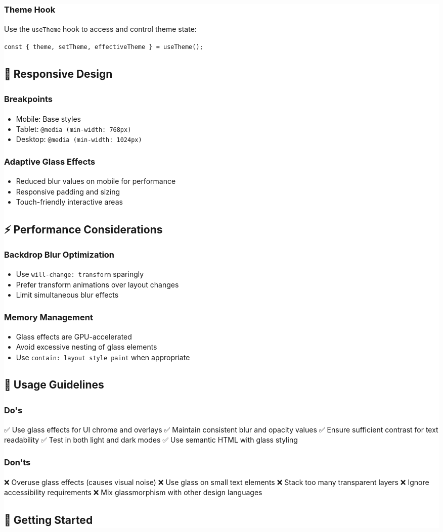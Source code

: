 ### Theme Hook
Use the `useTheme` hook to access and control theme state:

```tsx
const { theme, setTheme, effectiveTheme } = useTheme();
```

## 📱 Responsive Design

### Breakpoints
- Mobile: Base styles
- Tablet: `@media (min-width: 768px)`
- Desktop: `@media (min-width: 1024px)`

### Adaptive Glass Effects
- Reduced blur values on mobile for performance
- Responsive padding and sizing
- Touch-friendly interactive areas

## ⚡ Performance Considerations

### Backdrop Blur Optimization
- Use `will-change: transform` sparingly
- Prefer transform animations over layout changes
- Limit simultaneous blur effects

### Memory Management
- Glass effects are GPU-accelerated
- Avoid excessive nesting of glass elements
- Use `contain: layout style paint` when appropriate

## 🎯 Usage Guidelines

### Do's
✅ Use glass effects for UI chrome and overlays
✅ Maintain consistent blur and opacity values
✅ Ensure sufficient contrast for text readability
✅ Test in both light and dark modes
✅ Use semantic HTML with glass styling

### Don'ts
❌ Overuse glass effects (causes visual noise)
❌ Use glass on small text elements
❌ Stack too many transparent layers
❌ Ignore accessibility requirements
❌ Mix glassmorphism with other design languages

## 🚀 Getting Started
